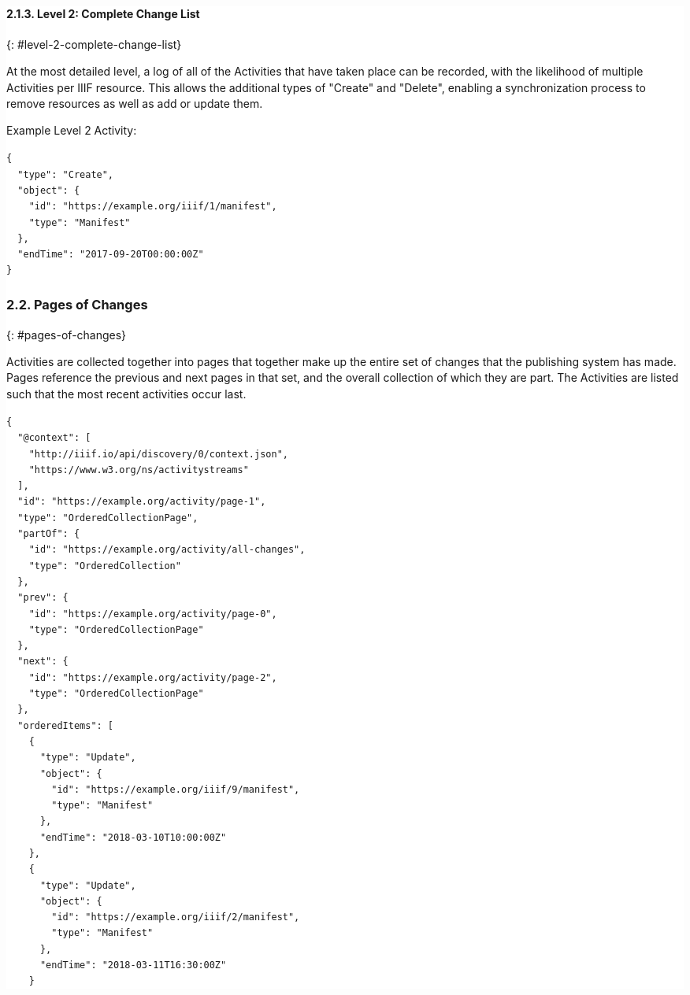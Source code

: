 #### 2.1.3. Level 2: Complete Change List
{: #level-2-complete-change-list}

At the most detailed level, a log of all of the Activities that have taken place can be recorded, with the likelihood of multiple Activities per IIIF resource.  This allows the additional types of "Create" and "Delete", enabling a synchronization process to remove resources as well as add or update them. 

Example Level 2 Activity:

```
{
  "type": "Create",
  "object": {
    "id": "https://example.org/iiif/1/manifest",
    "type": "Manifest"
  },
  "endTime": "2017-09-20T00:00:00Z"
}
```

### 2.2. Pages of Changes
{: #pages-of-changes}

Activities are collected together into pages that together make up the entire set of changes that the publishing system has made. Pages reference the previous and next pages in that set, and the overall collection of which they are part. The Activities are listed such that the most recent activities occur last.

```
{
  "@context": [
    "http://iiif.io/api/discovery/0/context.json",
    "https://www.w3.org/ns/activitystreams"
  ],
  "id": "https://example.org/activity/page-1",
  "type": "OrderedCollectionPage",
  "partOf": {
    "id": "https://example.org/activity/all-changes",
    "type": "OrderedCollection"
  },
  "prev": {
    "id": "https://example.org/activity/page-0",
    "type": "OrderedCollectionPage"
  },
  "next": {
    "id": "https://example.org/activity/page-2",
    "type": "OrderedCollectionPage"
  },
  "orderedItems": [
    {
      "type": "Update",
      "object": {
        "id": "https://example.org/iiif/9/manifest",
        "type": "Manifest"
      },
      "endTime": "2018-03-10T10:00:00Z"
    },
    {
      "type": "Update",
      "object": {
        "id": "https://example.org/iiif/2/manifest",
        "type": "Manifest"
      },
      "endTime": "2018-03-11T16:30:00Z"
    }
```